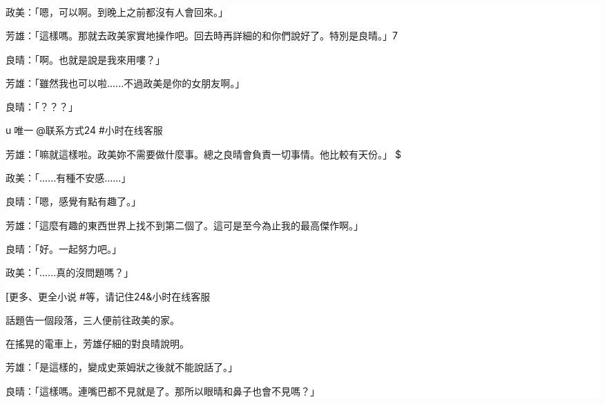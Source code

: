 
政美：「嗯，可以啊。到晚上之前都沒有人會回來。」





芳雄：「這樣嗎。那就去政美家實地操作吧。回去時再詳細的和你們說好了。特別是良晴。」7





良晴：「啊。也就是說是我來用嘍？」





芳雄：「雖然我也可以啦......不過政美是你的女朋友啊。」





良晴：「？？？」

u 唯一 @联系方式24 #小时在线客服



芳雄：「嘛就這樣啦。政美妳不需要做什麼事。總之良晴會負責一切事情。他比較有天份。」 $



政美：「......有種不安感......」



良晴：「嗯，感覺有點有趣了。」



芳雄：「這麼有趣的東西世界上找不到第二個了。這可是至今為止我的最高傑作啊。」



良晴：「好。一起努力吧。」





政美：「......真的沒問題嗎？」



 [更多、更全小说 #等，请记住24&小时在线客服



話題告一個段落，三人便前往政美的家。



在搖晃的電車上，芳雄仔細的對良晴說明。





芳雄：「是這樣的，變成史萊姆狀之後就不能說話了。」





良晴：「這樣嗎。連嘴巴都不見就是了。那所以眼晴和鼻子也會不見嗎？」
